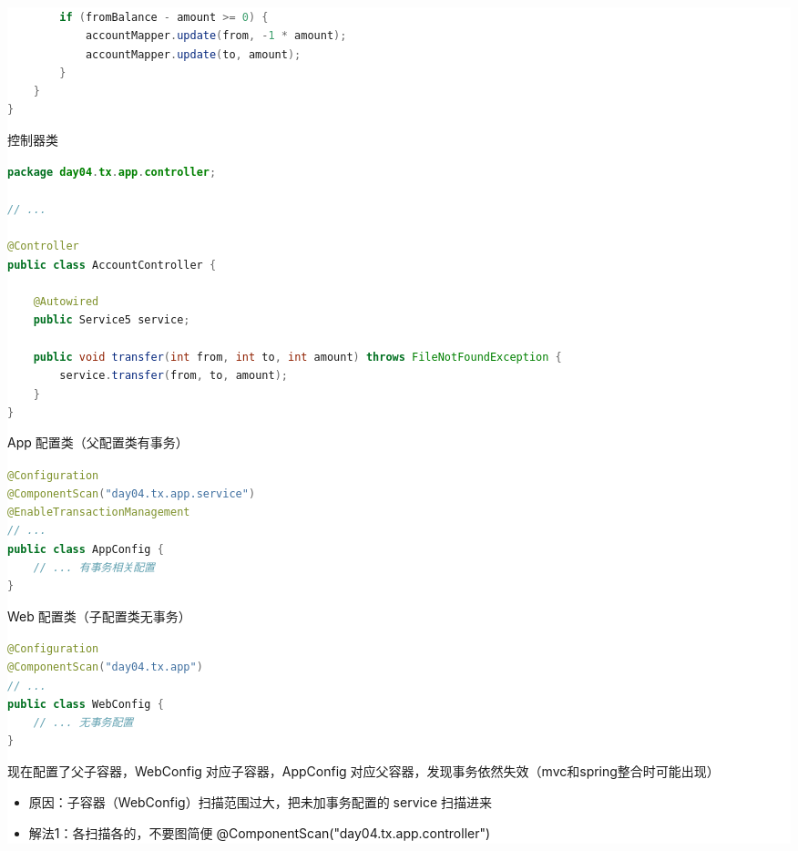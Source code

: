 ```java
        if (fromBalance - amount >= 0) {
            accountMapper.update(from, -1 * amount);
            accountMapper.update(to, amount);
        }
    }
}
```

控制器类

```java
package day04.tx.app.controller;

// ...

@Controller
public class AccountController {

    @Autowired
    public Service5 service;

    public void transfer(int from, int to, int amount) throws FileNotFoundException {
        service.transfer(from, to, amount);
    }
}
```

App 配置类（父配置类有事务）

```java
@Configuration
@ComponentScan("day04.tx.app.service")
@EnableTransactionManagement
// ...
public class AppConfig {
    // ... 有事务相关配置
}
```

Web 配置类（子配置类无事务）

```java
@Configuration
@ComponentScan("day04.tx.app")
// ...
public class WebConfig {
    // ... 无事务配置
}
```

现在配置了父子容器，WebConfig 对应子容器，AppConfig 对应父容器，发现事务依然失效（mvc和spring整合时可能出现）

* 原因：子容器（WebConfig）扫描范围过大，把未加事务配置的 service 扫描进来

* 解法1：各扫描各的，不要图简便 @ComponentScan("day04.tx.app.controller")
